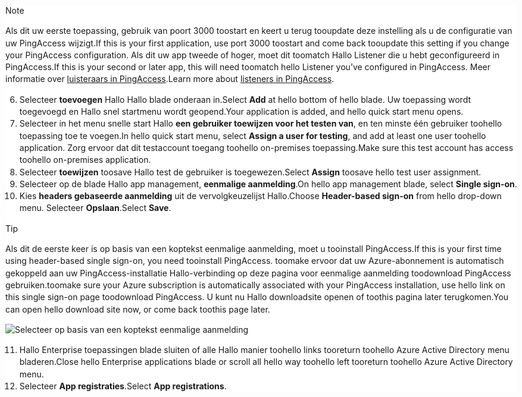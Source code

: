 
   >[!NOTE]
   ><span data-ttu-id="92a88-151">Als dit uw eerste toepassing, gebruik van poort 3000 toostart en keert u terug tooupdate deze instelling als u de configuratie van uw PingAccess wijzigt.</span><span class="sxs-lookup"><span data-stu-id="92a88-151">If this is your first application, use port 3000 toostart and come back tooupdate this setting if you change your PingAccess configuration.</span></span> <span data-ttu-id="92a88-152">Als dit uw app tweede of hoger, moet dit toomatch Hallo Listener die u hebt geconfigureerd in PingAccess.</span><span class="sxs-lookup"><span data-stu-id="92a88-152">If this is your second or later app, this will need toomatch hello Listener you’ve configured in PingAccess.</span></span> <span data-ttu-id="92a88-153">Meer informatie over [luisteraars in PingAccess](https://documentation.pingidentity.com/pingaccess/pa31/index.shtml#Listeners.html).</span><span class="sxs-lookup"><span data-stu-id="92a88-153">Learn more about [listeners in PingAccess](https://documentation.pingidentity.com/pingaccess/pa31/index.shtml#Listeners.html).</span></span>

6. <span data-ttu-id="92a88-154">Selecteer **toevoegen** Hallo Hallo blade onderaan in.</span><span class="sxs-lookup"><span data-stu-id="92a88-154">Select **Add** at hello bottom of hello blade.</span></span> <span data-ttu-id="92a88-155">Uw toepassing wordt toegevoegd en Hallo snel startmenu wordt geopend.</span><span class="sxs-lookup"><span data-stu-id="92a88-155">Your application is added, and hello quick start menu opens.</span></span>
7. <span data-ttu-id="92a88-156">Selecteer in het menu snelle start Hallo **een gebruiker toewijzen voor het testen van**, en ten minste één gebruiker toohello toepassing toe te voegen.</span><span class="sxs-lookup"><span data-stu-id="92a88-156">In hello quick start menu, select **Assign a user for testing**, and add at least one user toohello application.</span></span> <span data-ttu-id="92a88-157">Zorg ervoor dat dit testaccount toegang toohello on-premises toepassing.</span><span class="sxs-lookup"><span data-stu-id="92a88-157">Make sure this test account has access toohello on-premises application.</span></span>
8. <span data-ttu-id="92a88-158">Selecteer **toewijzen** toosave Hallo test de gebruiker is toegewezen.</span><span class="sxs-lookup"><span data-stu-id="92a88-158">Select **Assign** toosave hello test user assignment.</span></span>
9. <span data-ttu-id="92a88-159">Selecteer op de blade Hallo app management, **eenmalige aanmelding**.</span><span class="sxs-lookup"><span data-stu-id="92a88-159">On hello app management blade, select **Single sign-on**.</span></span>
10. <span data-ttu-id="92a88-160">Kies **headers gebaseerde aanmelding** uit de vervolgkeuzelijst Hallo.</span><span class="sxs-lookup"><span data-stu-id="92a88-160">Choose **Header-based sign-on** from hello drop-down menu.</span></span> <span data-ttu-id="92a88-161">Selecteer **Opslaan**.</span><span class="sxs-lookup"><span data-stu-id="92a88-161">Select **Save**.</span></span>

   >[!TIP]
   ><span data-ttu-id="92a88-162">Als dit de eerste keer is op basis van een koptekst eenmalige aanmelding, moet u tooinstall PingAccess.</span><span class="sxs-lookup"><span data-stu-id="92a88-162">If this is your first time using header-based single sign-on, you need tooinstall PingAccess.</span></span> <span data-ttu-id="92a88-163">toomake ervoor dat uw Azure-abonnement is automatisch gekoppeld aan uw PingAccess-installatie Hallo-verbinding op deze pagina voor eenmalige aanmelding toodownload PingAccess gebruiken.</span><span class="sxs-lookup"><span data-stu-id="92a88-163">toomake sure your Azure subscription is automatically associated with your PingAccess installation, use hello link on this single sign-on page toodownload PingAccess.</span></span> <span data-ttu-id="92a88-164">U kunt nu Hallo downloadsite openen of toothis pagina later terugkomen.</span><span class="sxs-lookup"><span data-stu-id="92a88-164">You can open hello download site now, or come back toothis page later.</span></span> 

   ![Selecteer op basis van een koptekst eenmalige aanmelding](./media/application-proxy-ping-access/sso-header.PNG)

11. <span data-ttu-id="92a88-166">Hallo Enterprise toepassingen blade sluiten of alle Hallo manier toohello links tooreturn toohello Azure Active Directory menu bladeren.</span><span class="sxs-lookup"><span data-stu-id="92a88-166">Close hello Enterprise applications blade or scroll all hello way toohello left tooreturn toohello Azure Active Directory menu.</span></span>
12. <span data-ttu-id="92a88-167">Selecteer **App registraties**.</span><span class="sxs-lookup"><span data-stu-id="92a88-167">Select **App registrations**.</span></span>
